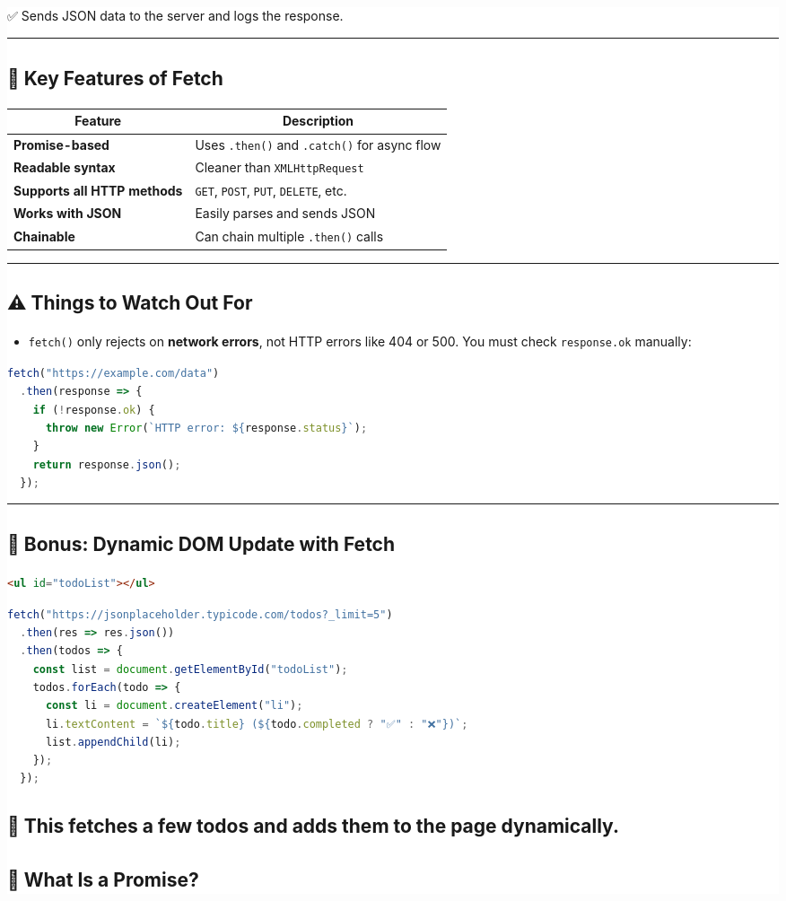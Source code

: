 ✅ Sends JSON data to the server and logs the response.

---

## 🧠 Key Features of Fetch

| Feature            | Description                                      |
|--------------------|--------------------------------------------------|
| **Promise-based**  | Uses `.then()` and `.catch()` for async flow     |
| **Readable syntax**| Cleaner than `XMLHttpRequest`                    |
| **Supports all HTTP methods** | `GET`, `POST`, `PUT`, `DELETE`, etc. |
| **Works with JSON**| Easily parses and sends JSON                     |
| **Chainable**      | Can chain multiple `.then()` calls               |

---

## ⚠️ Things to Watch Out For

- `fetch()` only rejects on **network errors**, not HTTP errors like 404 or 500. You must check `response.ok` manually:

```javascript
fetch("https://example.com/data")
  .then(response => {
    if (!response.ok) {
      throw new Error(`HTTP error: ${response.status}`);
    }
    return response.json();
  });
```

---

## 🧪 Bonus: Dynamic DOM Update with Fetch

```html
<ul id="todoList"></ul>
```

```javascript
fetch("https://jsonplaceholder.typicode.com/todos?_limit=5")
  .then(res => res.json())
  .then(todos => {
    const list = document.getElementById("todoList");
    todos.forEach(todo => {
      const li = document.createElement("li");
      li.textContent = `${todo.title} (${todo.completed ? "✅" : "❌"})`;
      list.appendChild(li);
    });
  });
```
🎯 This fetches a few todos and adds them to the page dynamically.
---
## 🔄 What Is a Promise?
